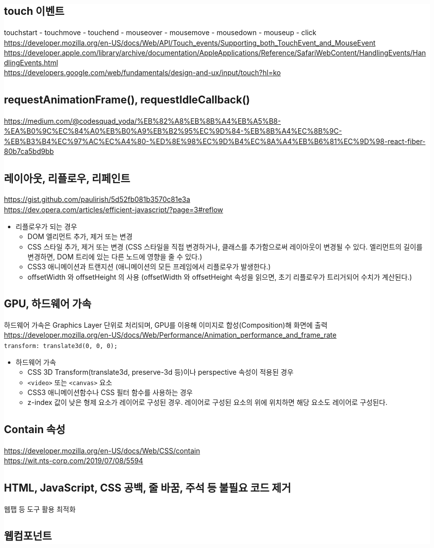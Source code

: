 ## touch 이벤트

touchstart - touchmove - touchend - mouseover - mousemove - mousedown - mouseup - click  
https://developer.mozilla.org/en-US/docs/Web/API/Touch_events/Supporting_both_TouchEvent_and_MouseEvent  
https://developer.apple.com/library/archive/documentation/AppleApplications/Reference/SafariWebContent/HandlingEvents/HandlingEvents.html  
https://developers.google.com/web/fundamentals/design-and-ux/input/touch?hl=ko

## requestAnimationFrame(), requestIdleCallback()

https://medium.com/@codesquad_yoda/%EB%82%A8%EB%8B%A4%EB%A5%B8-%EA%B0%9C%EC%84%A0%EB%B0%A9%EB%B2%95%EC%9D%84-%EB%8B%A4%EC%8B%9C-%EB%B3%B4%EC%97%AC%EC%A4%80-%ED%8E%98%EC%9D%B4%EC%8A%A4%EB%B6%81%EC%9D%98-react-fiber-80b7ca5bd9bb

## 레이아웃, 리플로우, 리페인트

https://gist.github.com/paulirish/5d52fb081b3570c81e3a  
https://dev.opera.com/articles/efficient-javascript/?page=3#reflow

- 리플로우가 되는 경우
  - DOM 엘리먼트 추가, 제거 또는 변경
  - CSS 스타일 추가, 제거 또는 변경 (CSS 스타일을 직접 변경하거나, 클래스를 추가함으로써 레이아웃이 변경될 수 있다. 엘리먼트의 길이를 변경하면, DOM 트리에 있는 다른 노드에 영향을 줄 수 있다.)
  - CSS3 애니메이션과 트랜지션 (애니메이션의 모든 프레임에서 리플로우가 발생한다.)
  - offsetWidth 와 offsetHeight 의 사용 (offsetWidth 와 offsetHeight 속성을 읽으면, 초기 리플로우가 트리거되어 수치가 계산된다.)

## GPU, 하드웨어 가속

하드웨어 가속은 Graphics Layer 단위로 처리되며, GPU를 이용해 이미지로 합성(Composition)해 화면에 출력  
https://developer.mozilla.org/en-US/docs/Web/Performance/Animation_performance_and_frame_rate  
`transform: translate3d(0, 0, 0);`

- 하드웨어 가속
  - CSS 3D Transform(translate3d, preserve-3d 등)이나 perspective 속성이 적용된 경우
  - `<video>` 또는 `<canvas>` 요소
  - CSS3 애니메이션함수나 CSS 필터 함수를 사용하는 경우
  - z-index 값이 낮은 형제 요소가 레이어로 구성된 경우. 레이어로 구성된 요소의 위에 위치하면 해당 요소도 레이어로 구성된다.

## Contain 속성

https://developer.mozilla.org/en-US/docs/Web/CSS/contain  
https://wit.nts-corp.com/2019/07/08/5594

## HTML, JavaScript, CSS 공백, 줄 바꿈, 주석 등 불필요 코드 제거

웹팹 등 도구 활용 최적화

## 웹컴포넌트
